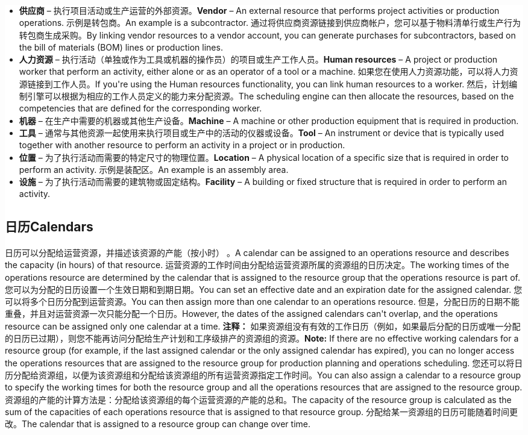 -   <span data-ttu-id="c2d61-110">**供应商** – 执行项目活动或生产运营的外部资源。</span><span class="sxs-lookup"><span data-stu-id="c2d61-110">**Vendor** – An external resource that performs project activities or production operations.</span></span> <span data-ttu-id="c2d61-111">示例是转包商。</span><span class="sxs-lookup"><span data-stu-id="c2d61-111">An example is a subcontractor.</span></span> <span data-ttu-id="c2d61-112">通过将供应商资源链接到供应商帐户，您可以基于物料清单行或生产行为转包商生成采购。</span><span class="sxs-lookup"><span data-stu-id="c2d61-112">By linking vendor resources to a vendor account, you can generate purchases for subcontractors, based on the bill of materials (BOM) lines or production lines.</span></span>
-   <span data-ttu-id="c2d61-113">**人力资源** – 执行活动（单独或作为工具或机器的操作员）的项目或生产工作人员。</span><span class="sxs-lookup"><span data-stu-id="c2d61-113">**Human resources** – A project or production worker that perform an activity, either alone or as an operator of a tool or a machine.</span></span> <span data-ttu-id="c2d61-114">如果您在使用人力资源功能，可以将人力资源链接到工作人员。</span><span class="sxs-lookup"><span data-stu-id="c2d61-114">If you're using the Human resources functionality, you can link human resources to a worker.</span></span> <span data-ttu-id="c2d61-115">然后，计划编制引擎可以根据为相应的工作人员定义的能力来分配资源。</span><span class="sxs-lookup"><span data-stu-id="c2d61-115">The scheduling engine can then allocate the resources, based on the competencies that are defined for the corresponding worker.</span></span>
-   <span data-ttu-id="c2d61-116">**机器** – 在生产中需要的机器或其他生产设备。</span><span class="sxs-lookup"><span data-stu-id="c2d61-116">**Machine** – A machine or other production equipment that is required in production.</span></span>
-   <span data-ttu-id="c2d61-117">**工具** – 通常与其他资源一起使用来执行项目或生产中的活动的仪器或设备。</span><span class="sxs-lookup"><span data-stu-id="c2d61-117">**Tool** – An instrument or device that is typically used together with another resource to perform an activity in a project or in production.</span></span>
-   <span data-ttu-id="c2d61-118">**位置** – 为了执行活动而需要的特定尺寸的物理位置。</span><span class="sxs-lookup"><span data-stu-id="c2d61-118">**Location** – A physical location of a specific size that is required in order to perform an activity.</span></span> <span data-ttu-id="c2d61-119">示例是装配区。</span><span class="sxs-lookup"><span data-stu-id="c2d61-119">An example is an assembly area.</span></span>
-   <span data-ttu-id="c2d61-120">**设施** – 为了执行活动而需要的建筑物或固定结构。</span><span class="sxs-lookup"><span data-stu-id="c2d61-120">**Facility** – A building or fixed structure that is required in order to perform an activity.</span></span>

## <a name="calendars"></a><span data-ttu-id="c2d61-121">日历</span><span class="sxs-lookup"><span data-stu-id="c2d61-121">Calendars</span></span>
<span data-ttu-id="c2d61-122">日历可以分配给运营资源，并描述该资源的产能（按小时） 。</span><span class="sxs-lookup"><span data-stu-id="c2d61-122">A calendar can be assigned to an operations resource and describes the capacity (in hours) of that resource.</span></span> <span data-ttu-id="c2d61-123">运营资源的工作时间由分配给运营资源所属的资源组的日历决定。</span><span class="sxs-lookup"><span data-stu-id="c2d61-123">The working times of the operations resource are determined by the calendar that is assigned to the resource group that the operations resource is part of.</span></span> <span data-ttu-id="c2d61-124">您可以为分配的日历设置一个生效日期和到期日期。</span><span class="sxs-lookup"><span data-stu-id="c2d61-124">You can set an effective date and an expiration date for the assigned calendar.</span></span> <span data-ttu-id="c2d61-125">您可以将多个日历分配到运营资源。</span><span class="sxs-lookup"><span data-stu-id="c2d61-125">You can then assign more than one calendar to an operations resource.</span></span> <span data-ttu-id="c2d61-126">但是，分配日历的日期不能重叠，并且对运营资源一次只能分配一个日历。</span><span class="sxs-lookup"><span data-stu-id="c2d61-126">However, the dates of the assigned calendars can't overlap, and the operations resource can be assigned only one calendar at a time.</span></span> <span data-ttu-id="c2d61-127">**注释：** 如果资源组没有有效的工作日历（例如，如果最后分配的日历或唯一分配的日历已过期），则您不能再访问分配给生产计划和工序级排产的资源组的资源。</span><span class="sxs-lookup"><span data-stu-id="c2d61-127">**Note:** If there are no effective working calendars for a resource group (for example, if the last assigned calendar or the only assigned calendar has expired), you can no longer access the operations resources that are assigned to the resource group for production planning and operations scheduling.</span></span> <span data-ttu-id="c2d61-128">您还可以将日历分配给资源组，以便为该资源组和分配给该资源组的所有运营资源指定工作时间。</span><span class="sxs-lookup"><span data-stu-id="c2d61-128">You can also assign a calendar to a resource group to specify the working times for both the resource group and all the operations resources that are assigned to the resource group.</span></span> <span data-ttu-id="c2d61-129">资源组的产能的计算方法是：分配给该资源组的每个运营资源的产能的总和。</span><span class="sxs-lookup"><span data-stu-id="c2d61-129">The capacity of the resource group is calculated as the sum of the capacities of each operations resource that is assigned to that resource group.</span></span> <span data-ttu-id="c2d61-130">分配给某一资源组的日历可能随着时间更改。</span><span class="sxs-lookup"><span data-stu-id="c2d61-130">The calendar that is assigned to a resource group can change over time.</span></span>

